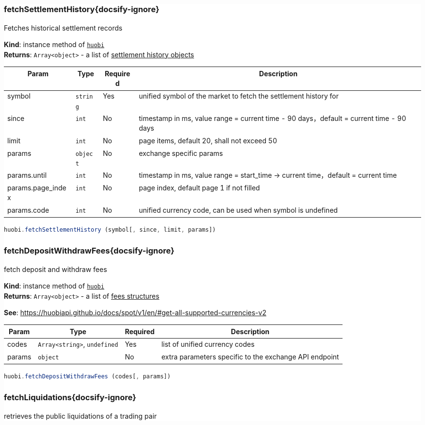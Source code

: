 ### fetchSettlementHistory{docsify-ignore}
Fetches historical settlement records

**Kind**: instance method of [<code>huobi</code>](#huobi)  
**Returns**: <code>Array&lt;object&gt;</code> - a list of [settlement history objects](https://docs.ccxt.com/#/?id=settlement-history-structure)


| Param | Type | Required | Description |
| --- | --- | --- | --- |
| symbol | <code>string</code> | Yes | unified symbol of the market to fetch the settlement history for |
| since | <code>int</code> | No | timestamp in ms, value range = current time - 90 days，default = current time - 90 days |
| limit | <code>int</code> | No | page items, default 20, shall not exceed 50 |
| params | <code>object</code> | No | exchange specific params |
| params.until | <code>int</code> | No | timestamp in ms, value range = start_time -> current time，default = current time |
| params.page_index | <code>int</code> | No | page index, default page 1 if not filled |
| params.code | <code>int</code> | No | unified currency code, can be used when symbol is undefined |


```javascript
huobi.fetchSettlementHistory (symbol[, since, limit, params])
```


<a name="fetchDepositWithdrawFees" id="fetchdepositwithdrawfees"></a>

### fetchDepositWithdrawFees{docsify-ignore}
fetch deposit and withdraw fees

**Kind**: instance method of [<code>huobi</code>](#huobi)  
**Returns**: <code>Array&lt;object&gt;</code> - a list of [fees structures](https://docs.ccxt.com/#/?id=fee-structure)

**See**: https://huobiapi.github.io/docs/spot/v1/en/#get-all-supported-currencies-v2  

| Param | Type | Required | Description |
| --- | --- | --- | --- |
| codes | <code>Array&lt;string&gt;</code>, <code>undefined</code> | Yes | list of unified currency codes |
| params | <code>object</code> | No | extra parameters specific to the exchange API endpoint |


```javascript
huobi.fetchDepositWithdrawFees (codes[, params])
```


<a name="fetchLiquidations" id="fetchliquidations"></a>

### fetchLiquidations{docsify-ignore}
retrieves the public liquidations of a trading pair
